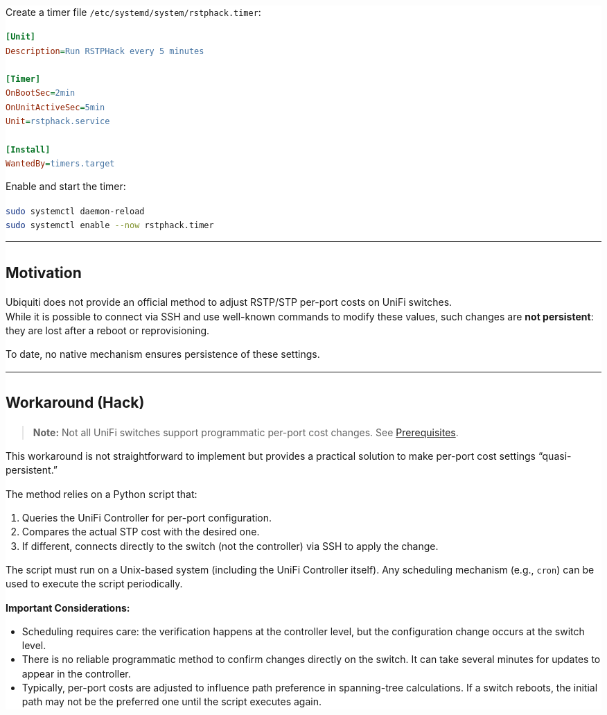Create a timer file `/etc/systemd/system/rstphack.timer`:  
```ini
[Unit]
Description=Run RSTPHack every 5 minutes

[Timer]
OnBootSec=2min
OnUnitActiveSec=5min
Unit=rstphack.service

[Install]
WantedBy=timers.target
```

Enable and start the timer:  
```bash
sudo systemctl daemon-reload
sudo systemctl enable --now rstphack.timer
```

---

## Motivation

Ubiquiti does not provide an official method to adjust RSTP/STP per-port costs on UniFi switches.  
While it is possible to connect via SSH and use well-known commands to modify these values, such changes are **not persistent**: they are lost after a reboot or reprovisioning.  

To date, no native mechanism ensures persistence of these settings.

---

## Workaround (Hack)

> **Note:** Not all UniFi switches support programmatic per-port cost changes. See [Prerequisites](#prerequisites).

This workaround is not straightforward to implement but provides a practical solution to make per-port cost settings “quasi-persistent.”  

The method relies on a Python script that:  
1. Queries the UniFi Controller for per-port configuration.  
2. Compares the actual STP cost with the desired one.  
3. If different, connects directly to the switch (not the controller) via SSH to apply the change.  

The script must run on a Unix-based system (including the UniFi Controller itself). Any scheduling mechanism (e.g., `cron`) can be used to execute the script periodically.  

**Important Considerations:**  
- Scheduling requires care: the verification happens at the controller level, but the configuration change occurs at the switch level.  
- There is no reliable programmatic method to confirm changes directly on the switch. It can take several minutes for updates to appear in the controller.  
- Typically, per-port costs are adjusted to influence path preference in spanning-tree calculations. If a switch reboots, the initial path may not be the preferred one until the script executes again.  
